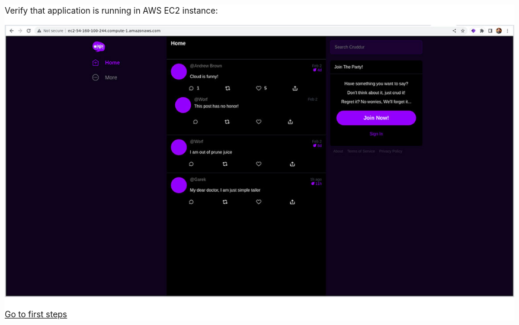 Verify that application is running in AWS EC2 instance:

![EC2 running](../_docs/assets/journals/week01_ec2instance7-running.jpg)

[Go to first steps](#homework)
